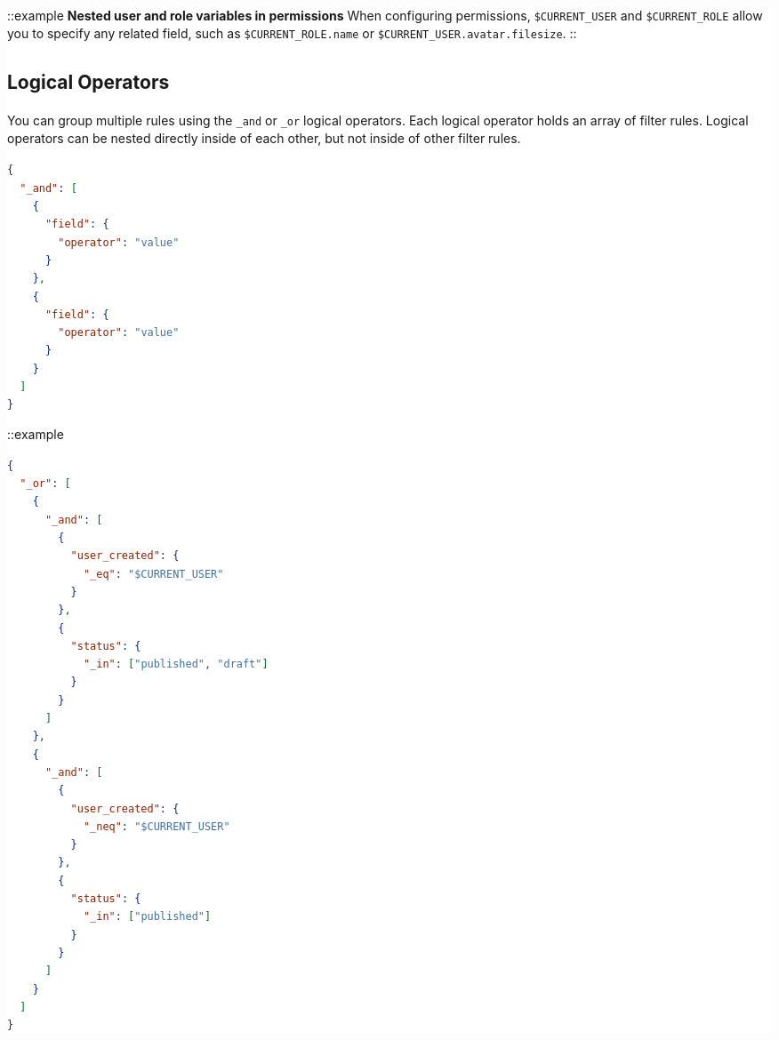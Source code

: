 ::example
**Nested user and role variables in permissions**
When configuring permissions, `$CURRENT_USER` and `$CURRENT_ROLE` allow you to specify any related field, such as `$CURRENT_ROLE.name` or `$CURRENT_USER.avatar.filesize`.
::

## Logical Operators

You can group multiple rules using the `_and` or `_or` logical operators. Each logical operator holds an array of filter rules. Logical operators can be nested directly inside of each other, but not inside of other filter rules.

```json
{
  "_and": [
    {
      "field": {
        "operator": "value"
      }
    },
    {
      "field": {
        "operator": "value"
      }
    }
  ]
}
```

::example

```json
{
  "_or": [
    {
      "_and": [
        {
          "user_created": {
            "_eq": "$CURRENT_USER"
          }
        },
        {
          "status": {
            "_in": ["published", "draft"]
          }
        }
      ]
    },
    {
      "_and": [
        {
          "user_created": {
            "_neq": "$CURRENT_USER"
          }
        },
        {
          "status": {
            "_in": ["published"]
          }
        }
      ]
    }
  ]
}
```